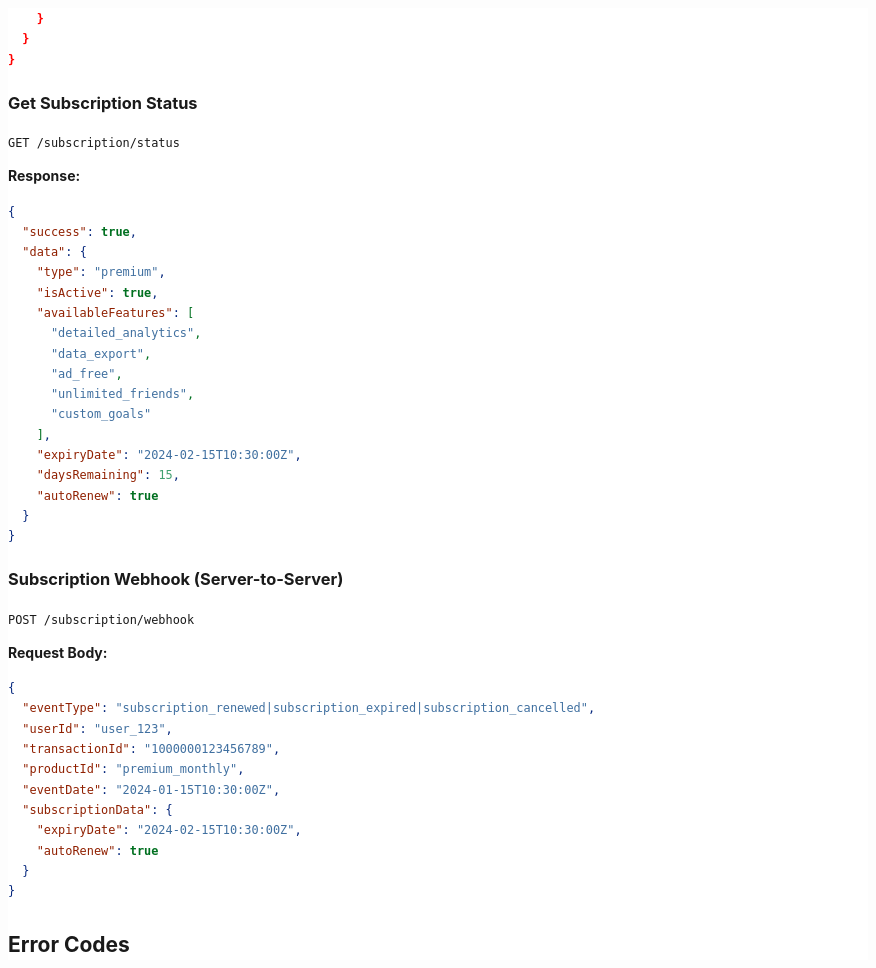 ```json
    }
  }
}
```

### Get Subscription Status
```
GET /subscription/status
```

**Response:**
```json
{
  "success": true,
  "data": {
    "type": "premium",
    "isActive": true,
    "availableFeatures": [
      "detailed_analytics",
      "data_export",
      "ad_free",
      "unlimited_friends",
      "custom_goals"
    ],
    "expiryDate": "2024-02-15T10:30:00Z",
    "daysRemaining": 15,
    "autoRenew": true
  }
}
```

### Subscription Webhook (Server-to-Server)
```
POST /subscription/webhook
```

**Request Body:**
```json
{
  "eventType": "subscription_renewed|subscription_expired|subscription_cancelled",
  "userId": "user_123",
  "transactionId": "1000000123456789",
  "productId": "premium_monthly",
  "eventDate": "2024-01-15T10:30:00Z",
  "subscriptionData": {
    "expiryDate": "2024-02-15T10:30:00Z",
    "autoRenew": true
  }
}
```

## Error Codes
